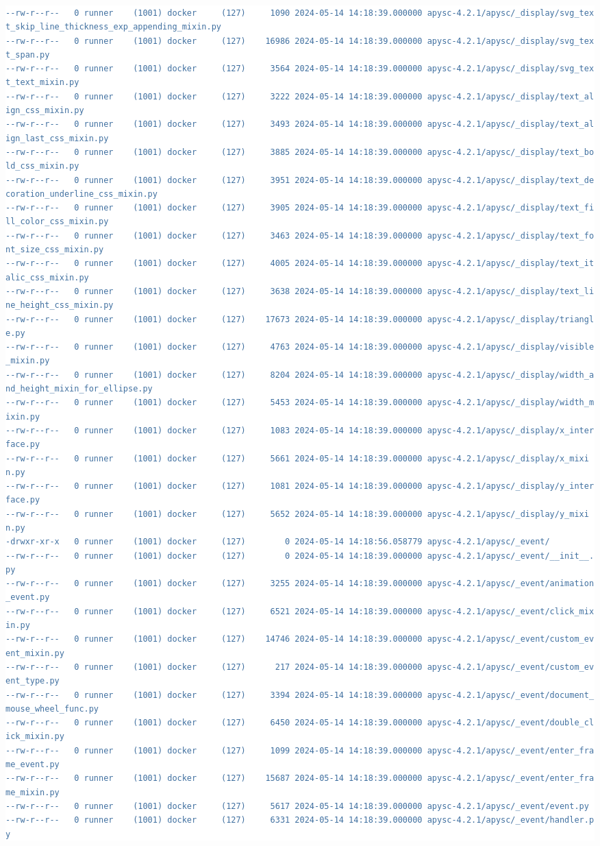 ```diff
--rw-r--r--   0 runner    (1001) docker     (127)     1090 2024-05-14 14:18:39.000000 apysc-4.2.1/apysc/_display/svg_text_skip_line_thickness_exp_appending_mixin.py
--rw-r--r--   0 runner    (1001) docker     (127)    16986 2024-05-14 14:18:39.000000 apysc-4.2.1/apysc/_display/svg_text_span.py
--rw-r--r--   0 runner    (1001) docker     (127)     3564 2024-05-14 14:18:39.000000 apysc-4.2.1/apysc/_display/svg_text_text_mixin.py
--rw-r--r--   0 runner    (1001) docker     (127)     3222 2024-05-14 14:18:39.000000 apysc-4.2.1/apysc/_display/text_align_css_mixin.py
--rw-r--r--   0 runner    (1001) docker     (127)     3493 2024-05-14 14:18:39.000000 apysc-4.2.1/apysc/_display/text_align_last_css_mixin.py
--rw-r--r--   0 runner    (1001) docker     (127)     3885 2024-05-14 14:18:39.000000 apysc-4.2.1/apysc/_display/text_bold_css_mixin.py
--rw-r--r--   0 runner    (1001) docker     (127)     3951 2024-05-14 14:18:39.000000 apysc-4.2.1/apysc/_display/text_decoration_underline_css_mixin.py
--rw-r--r--   0 runner    (1001) docker     (127)     3905 2024-05-14 14:18:39.000000 apysc-4.2.1/apysc/_display/text_fill_color_css_mixin.py
--rw-r--r--   0 runner    (1001) docker     (127)     3463 2024-05-14 14:18:39.000000 apysc-4.2.1/apysc/_display/text_font_size_css_mixin.py
--rw-r--r--   0 runner    (1001) docker     (127)     4005 2024-05-14 14:18:39.000000 apysc-4.2.1/apysc/_display/text_italic_css_mixin.py
--rw-r--r--   0 runner    (1001) docker     (127)     3638 2024-05-14 14:18:39.000000 apysc-4.2.1/apysc/_display/text_line_height_css_mixin.py
--rw-r--r--   0 runner    (1001) docker     (127)    17673 2024-05-14 14:18:39.000000 apysc-4.2.1/apysc/_display/triangle.py
--rw-r--r--   0 runner    (1001) docker     (127)     4763 2024-05-14 14:18:39.000000 apysc-4.2.1/apysc/_display/visible_mixin.py
--rw-r--r--   0 runner    (1001) docker     (127)     8204 2024-05-14 14:18:39.000000 apysc-4.2.1/apysc/_display/width_and_height_mixin_for_ellipse.py
--rw-r--r--   0 runner    (1001) docker     (127)     5453 2024-05-14 14:18:39.000000 apysc-4.2.1/apysc/_display/width_mixin.py
--rw-r--r--   0 runner    (1001) docker     (127)     1083 2024-05-14 14:18:39.000000 apysc-4.2.1/apysc/_display/x_interface.py
--rw-r--r--   0 runner    (1001) docker     (127)     5661 2024-05-14 14:18:39.000000 apysc-4.2.1/apysc/_display/x_mixin.py
--rw-r--r--   0 runner    (1001) docker     (127)     1081 2024-05-14 14:18:39.000000 apysc-4.2.1/apysc/_display/y_interface.py
--rw-r--r--   0 runner    (1001) docker     (127)     5652 2024-05-14 14:18:39.000000 apysc-4.2.1/apysc/_display/y_mixin.py
-drwxr-xr-x   0 runner    (1001) docker     (127)        0 2024-05-14 14:18:56.058779 apysc-4.2.1/apysc/_event/
--rw-r--r--   0 runner    (1001) docker     (127)        0 2024-05-14 14:18:39.000000 apysc-4.2.1/apysc/_event/__init__.py
--rw-r--r--   0 runner    (1001) docker     (127)     3255 2024-05-14 14:18:39.000000 apysc-4.2.1/apysc/_event/animation_event.py
--rw-r--r--   0 runner    (1001) docker     (127)     6521 2024-05-14 14:18:39.000000 apysc-4.2.1/apysc/_event/click_mixin.py
--rw-r--r--   0 runner    (1001) docker     (127)    14746 2024-05-14 14:18:39.000000 apysc-4.2.1/apysc/_event/custom_event_mixin.py
--rw-r--r--   0 runner    (1001) docker     (127)      217 2024-05-14 14:18:39.000000 apysc-4.2.1/apysc/_event/custom_event_type.py
--rw-r--r--   0 runner    (1001) docker     (127)     3394 2024-05-14 14:18:39.000000 apysc-4.2.1/apysc/_event/document_mouse_wheel_func.py
--rw-r--r--   0 runner    (1001) docker     (127)     6450 2024-05-14 14:18:39.000000 apysc-4.2.1/apysc/_event/double_click_mixin.py
--rw-r--r--   0 runner    (1001) docker     (127)     1099 2024-05-14 14:18:39.000000 apysc-4.2.1/apysc/_event/enter_frame_event.py
--rw-r--r--   0 runner    (1001) docker     (127)    15687 2024-05-14 14:18:39.000000 apysc-4.2.1/apysc/_event/enter_frame_mixin.py
--rw-r--r--   0 runner    (1001) docker     (127)     5617 2024-05-14 14:18:39.000000 apysc-4.2.1/apysc/_event/event.py
--rw-r--r--   0 runner    (1001) docker     (127)     6331 2024-05-14 14:18:39.000000 apysc-4.2.1/apysc/_event/handler.py
```
